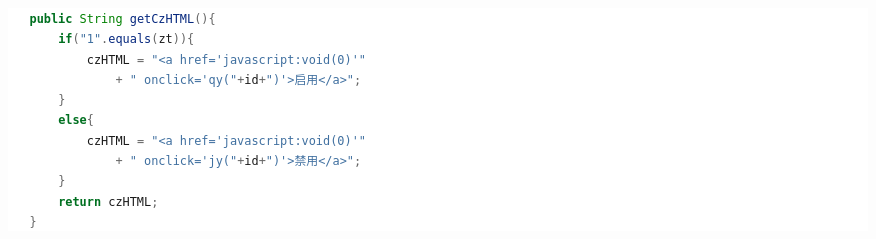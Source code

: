  ```java
    public String getCzHTML(){  
        if("1".equals(zt)){  
            czHTML = "<a href='javascript:void(0)'"
                + " onclick='qy("+id+")'>启用</a>";  
        }  
        else{  
            czHTML = "<a href='javascript:void(0)'"
                + " onclick='jy("+id+")'>禁用</a>";  
        }  
        return czHTML;  
    } 
 ```